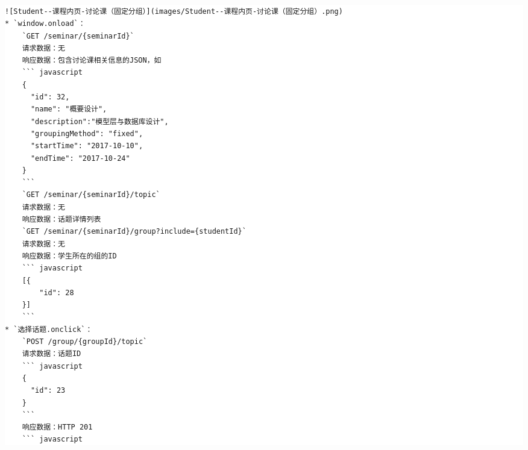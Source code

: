     ![Student--课程内页-讨论课（固定分组）](images/Student--课程内页-讨论课（固定分组）.png)
    * `window.onload`：  
        `GET /seminar/{seminarId}`  
        请求数据：无  
        响应数据：包含讨论课相关信息的JSON，如  
        ``` javascript
        {
          "id": 32,
          "name": "概要设计",
          "description":"模型层与数据库设计",
          "groupingMethod": "fixed",
          "startTime": "2017-10-10",
          "endTime": "2017-10-24"
        }
        ```  
        `GET /seminar/{seminarId}/topic`  
        请求数据：无  
        响应数据：话题详情列表  
        `GET /seminar/{seminarId}/group?include={studentId}`  
        请求数据：无  
        响应数据：学生所在的组的ID  
        ``` javascript
        [{
            "id": 28
        }]
        ```
    * `选择话题.onclick`：  
        `POST /group/{groupId}/topic`  
        请求数据：话题ID
        ``` javascript
        {
          "id": 23
        }
        ```
        响应数据：HTTP 201
        ``` javascript